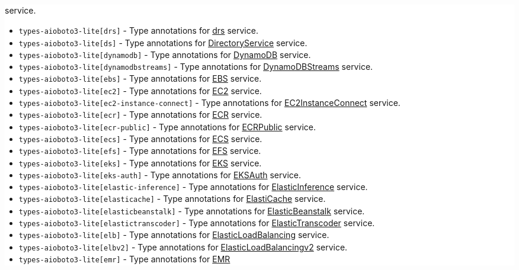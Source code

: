   service.
- `types-aioboto3-lite[drs]` - Type annotations for
  [drs](https://youtype.github.io/types_aioboto3_docs/types_aiobotocore_drs/)
  service.
- `types-aioboto3-lite[ds]` - Type annotations for
  [DirectoryService](https://youtype.github.io/types_aioboto3_docs/types_aiobotocore_ds/)
  service.
- `types-aioboto3-lite[dynamodb]` - Type annotations for
  [DynamoDB](https://youtype.github.io/types_aioboto3_docs/types_aiobotocore_dynamodb/)
  service.
- `types-aioboto3-lite[dynamodbstreams]` - Type annotations for
  [DynamoDBStreams](https://youtype.github.io/types_aioboto3_docs/types_aiobotocore_dynamodbstreams/)
  service.
- `types-aioboto3-lite[ebs]` - Type annotations for
  [EBS](https://youtype.github.io/types_aioboto3_docs/types_aiobotocore_ebs/)
  service.
- `types-aioboto3-lite[ec2]` - Type annotations for
  [EC2](https://youtype.github.io/types_aioboto3_docs/types_aiobotocore_ec2/)
  service.
- `types-aioboto3-lite[ec2-instance-connect]` - Type annotations for
  [EC2InstanceConnect](https://youtype.github.io/types_aioboto3_docs/types_aiobotocore_ec2_instance_connect/)
  service.
- `types-aioboto3-lite[ecr]` - Type annotations for
  [ECR](https://youtype.github.io/types_aioboto3_docs/types_aiobotocore_ecr/)
  service.
- `types-aioboto3-lite[ecr-public]` - Type annotations for
  [ECRPublic](https://youtype.github.io/types_aioboto3_docs/types_aiobotocore_ecr_public/)
  service.
- `types-aioboto3-lite[ecs]` - Type annotations for
  [ECS](https://youtype.github.io/types_aioboto3_docs/types_aiobotocore_ecs/)
  service.
- `types-aioboto3-lite[efs]` - Type annotations for
  [EFS](https://youtype.github.io/types_aioboto3_docs/types_aiobotocore_efs/)
  service.
- `types-aioboto3-lite[eks]` - Type annotations for
  [EKS](https://youtype.github.io/types_aioboto3_docs/types_aiobotocore_eks/)
  service.
- `types-aioboto3-lite[eks-auth]` - Type annotations for
  [EKSAuth](https://youtype.github.io/types_aioboto3_docs/types_aiobotocore_eks_auth/)
  service.
- `types-aioboto3-lite[elastic-inference]` - Type annotations for
  [ElasticInference](https://youtype.github.io/types_aioboto3_docs/types_aiobotocore_elastic_inference/)
  service.
- `types-aioboto3-lite[elasticache]` - Type annotations for
  [ElastiCache](https://youtype.github.io/types_aioboto3_docs/types_aiobotocore_elasticache/)
  service.
- `types-aioboto3-lite[elasticbeanstalk]` - Type annotations for
  [ElasticBeanstalk](https://youtype.github.io/types_aioboto3_docs/types_aiobotocore_elasticbeanstalk/)
  service.
- `types-aioboto3-lite[elastictranscoder]` - Type annotations for
  [ElasticTranscoder](https://youtype.github.io/types_aioboto3_docs/types_aiobotocore_elastictranscoder/)
  service.
- `types-aioboto3-lite[elb]` - Type annotations for
  [ElasticLoadBalancing](https://youtype.github.io/types_aioboto3_docs/types_aiobotocore_elb/)
  service.
- `types-aioboto3-lite[elbv2]` - Type annotations for
  [ElasticLoadBalancingv2](https://youtype.github.io/types_aioboto3_docs/types_aiobotocore_elbv2/)
  service.
- `types-aioboto3-lite[emr]` - Type annotations for
  [EMR](https://youtype.github.io/types_aioboto3_docs/types_aiobotocore_emr/)
